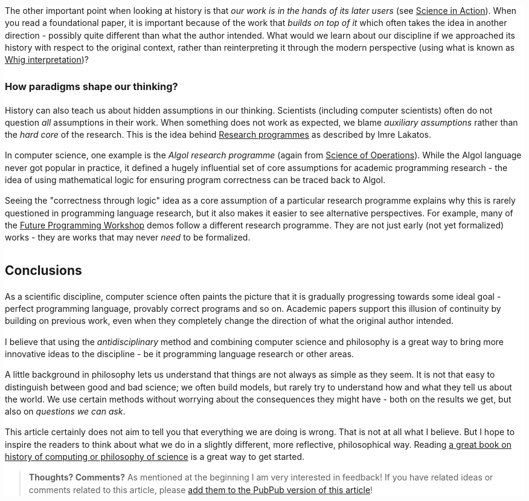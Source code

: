 The other important point when looking at history is that _our work is in the hands of its later
users_ (see [Science in Action](http://tomasp.net/blog/2015/reading-list/)). When you read a
foundational paper, it is important because of the work that _builds on top of it_ which often
takes the idea in another direction - possibly quite different than what the author intended.
What would we learn about our discipline if we approached its history with respect to the
original context, rather than reinterpreting it through the modern perspective (using what
is known as [Whig interpretation](https://en.wikipedia.org/wiki/Whig_history#In_the_history_of_science))?

### How paradigms shape our thinking?

History can also teach us about hidden assumptions in our thinking. Scientists (including computer
scientists) often do not question _all_ assumptions in their work. When something does not work
as expected, we blame _auxiliary assumptions_ rather than the _hard core_ of the research. This
is the idea behind [Research programmes](https://en.wikipedia.org/wiki/Research_program) as described
by Imre Lakatos.

In computer science, one example is the _Algol research programme_ (again from [Science of
Operations](http://tomasp.net/blog/2015/reading-list/)). While the Algol language never
got popular in practice, it defined a hugely influential set of core assumptions for academic
programming research - the idea of using mathematical logic for ensuring program correctness
can be traced back to Algol.

Seeing the "correctness through logic" idea as a core assumption of a particular research programme
explains why this is rarely questioned in programming language research, but it also makes it
easier to see alternative perspectives. For example, many of the [Future Programming
Workshop](http://www.future-programming.org/) demos follow a different research programme. They
are not just early (not yet formalized) works - they are works that may never _need_ to be
formalized.

Conclusions
-----------

As a scientific discipline, computer science often paints the picture that it is gradually
progressing towards some ideal goal - perfect programming language, provably correct programs
and so on. Academic papers support this illusion of continuity by building on previous work,
even when they completely change the direction of what the original author intended.

I believe that using the _antidisciplinary_ method and combining computer science and philosophy
is a great way to bring more innovative ideas to the discipline - be it programming language
research or other areas.

A little background in philosophy lets us understand that things are not always as simple as they
seem. It is not that easy to distinguish between good and bad science; we often build models, but
rarely try to understand how and what they tell us about the world. We use certain methods without
worrying about the consequences they might have - both on the results we get, but also on
_questions we can ask_.

This article certainly does not aim to tell you that everything we are doing is wrong. That is
not at all what I believe. But I hope to inspire the readers to think about what we do in a
slightly different, more reflective, philosophical way. Reading [a great book on history of computing
or philosophy of science](http://tomasp.net/blog/2015/reading-list/) is a great way to get started.

> **Thoughts? Comments?** As mentioned at the beginning I am very interested in feedback! If you
> have related ideas or comments related to this article, please [add them to the PubPub
> version of this article](http://www.pubpub.org/pub/philosophy-of-programming)!
